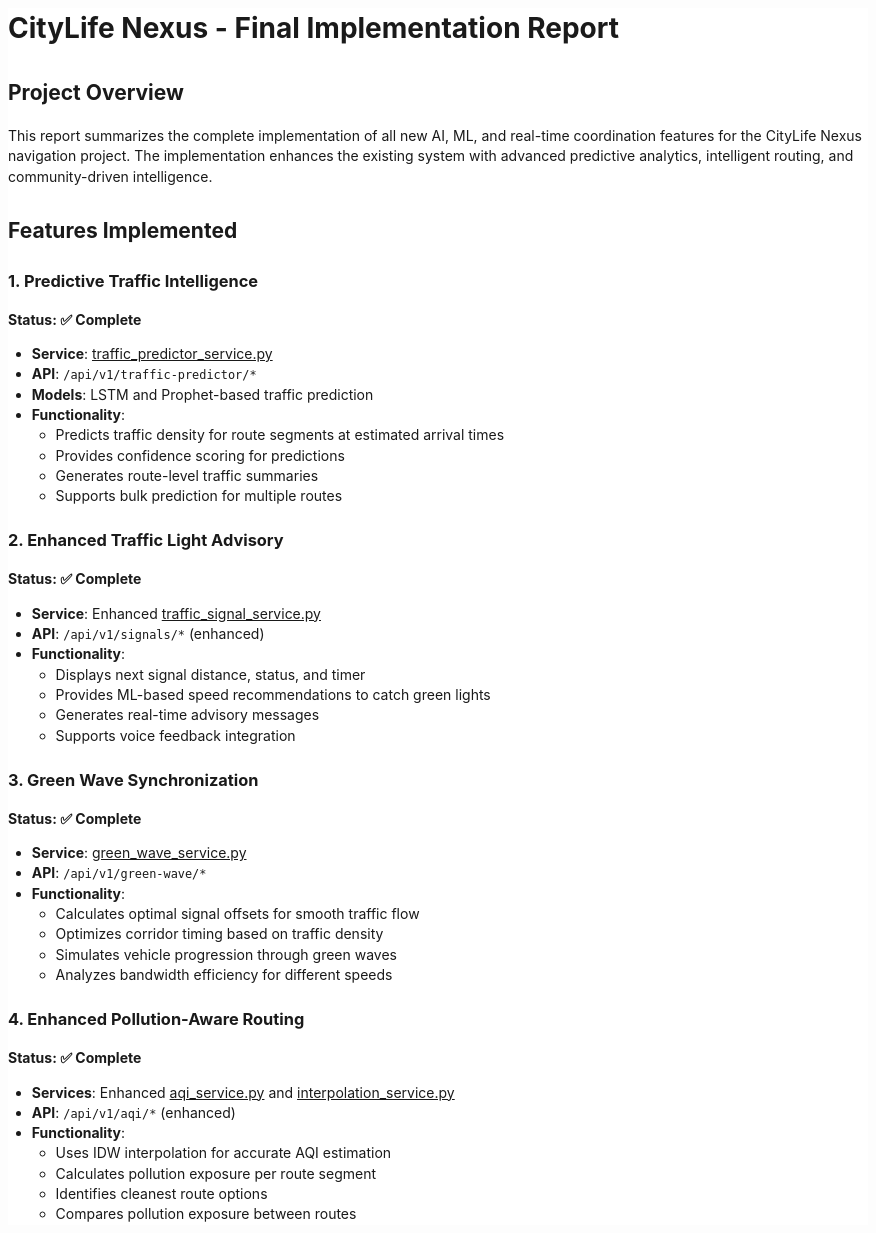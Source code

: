 # CityLife Nexus - Final Implementation Report

## Project Overview

This report summarizes the complete implementation of all new AI, ML, and real-time coordination features for the CityLife Nexus navigation project. The implementation enhances the existing system with advanced predictive analytics, intelligent routing, and community-driven intelligence.

## Features Implemented

### 1. Predictive Traffic Intelligence
**Status: ✅ Complete**

- **Service**: [traffic_predictor_service.py](backend/app/services/traffic_predictor_service.py)
- **API**: `/api/v1/traffic-predictor/*`
- **Models**: LSTM and Prophet-based traffic prediction
- **Functionality**: 
  - Predicts traffic density for route segments at estimated arrival times
  - Provides confidence scoring for predictions
  - Generates route-level traffic summaries
  - Supports bulk prediction for multiple routes

### 2. Enhanced Traffic Light Advisory
**Status: ✅ Complete**

- **Service**: Enhanced [traffic_signal_service.py](backend/app/services/traffic_signal_service.py)
- **API**: `/api/v1/signals/*` (enhanced)
- **Functionality**:
  - Displays next signal distance, status, and timer
  - Provides ML-based speed recommendations to catch green lights
  - Generates real-time advisory messages
  - Supports voice feedback integration

### 3. Green Wave Synchronization
**Status: ✅ Complete**

- **Service**: [green_wave_service.py](backend/app/services/green_wave_service.py)
- **API**: `/api/v1/green-wave/*`
- **Functionality**:
  - Calculates optimal signal offsets for smooth traffic flow
  - Optimizes corridor timing based on traffic density
  - Simulates vehicle progression through green waves
  - Analyzes bandwidth efficiency for different speeds

### 4. Enhanced Pollution-Aware Routing
**Status: ✅ Complete**

- **Services**: Enhanced [aqi_service.py](backend/app/services/aqi_service.py) and [interpolation_service.py](backend/app/services/interpolation_service.py)
- **API**: `/api/v1/aqi/*` (enhanced)
- **Functionality**:
  - Uses IDW interpolation for accurate AQI estimation
  - Calculates pollution exposure per route segment
  - Identifies cleanest route options
  - Compares pollution exposure between routes
